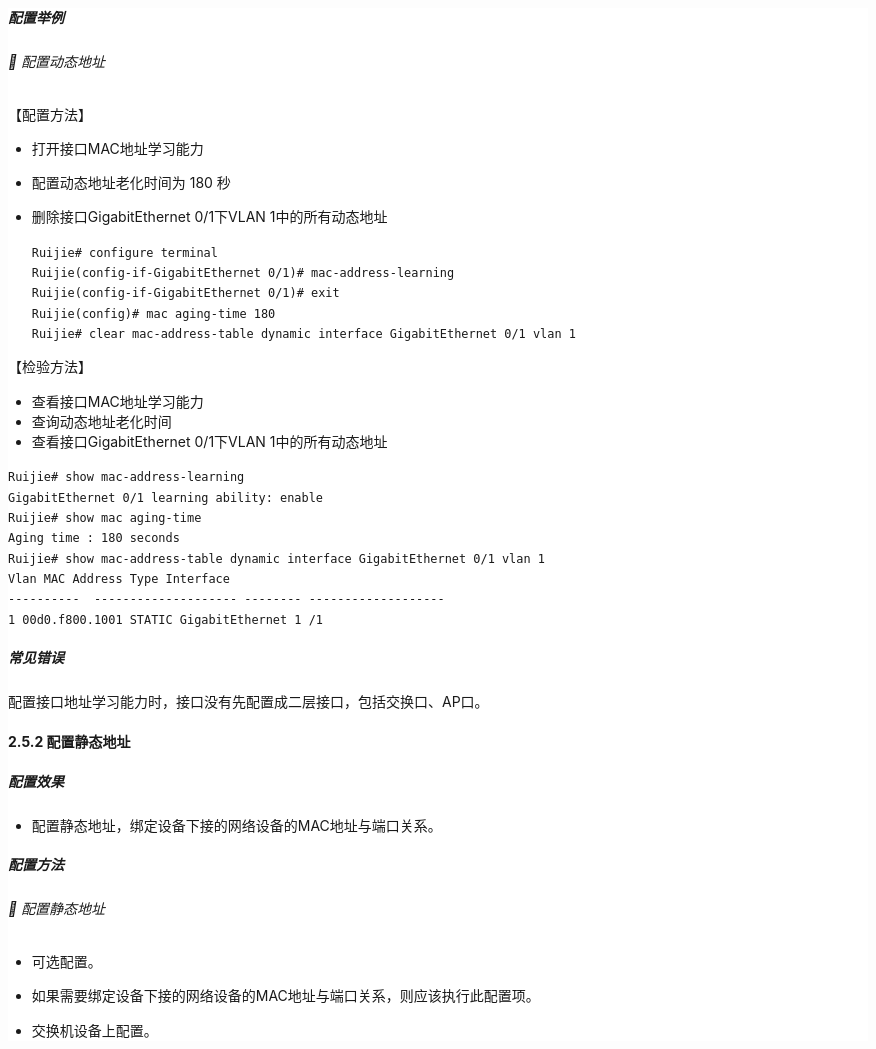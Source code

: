 

##### 配置举例

######  配置动态地址

【配置方法】 

+ 打开接口MAC地址学习能力

+ 配置动态地址老化时间为 180 秒

+ 删除接口GigabitEthernet 0/1下VLAN 1中的所有动态地址

  ```
  Ruijie# configure terminal
  Ruijie(config-if-GigabitEthernet 0/1)# mac-address-learning
  Ruijie(config-if-GigabitEthernet 0/1)# exit
  Ruijie(config)# mac aging-time 180
  Ruijie# clear mac-address-table dynamic interface GigabitEthernet 0/1 vlan 1
  ```

  

【检验方法】

+ 查看接口MAC地址学习能力
+ 查询动态地址老化时间
+ 查看接口GigabitEthernet 0/1下VLAN 1中的所有动态地址

```
Ruijie# show mac-address-learning
GigabitEthernet 0/1 learning ability: enable
Ruijie# show mac aging-time
Aging time : 180 seconds
Ruijie# show mac-address-table dynamic interface GigabitEthernet 0/1 vlan 1
Vlan MAC Address Type Interface
----------  -------------------- -------- -------------------
1 00d0.f800.1001 STATIC GigabitEthernet 1 /1
```

##### 常见错误

配置接口地址学习能力时，接口没有先配置成二层接口，包括交换口、AP口。

#### 2.5.2 配置静态地址

##### 配置效果

+ 配置静态地址，绑定设备下接的网络设备的MAC地址与端口关系。

##### 配置方法

######  配置静态地址

+ 可选配置。

+ 如果需要绑定设备下接的网络设备的MAC地址与端口关系，则应该执行此配置项。

+ 交换机设备上配置。
